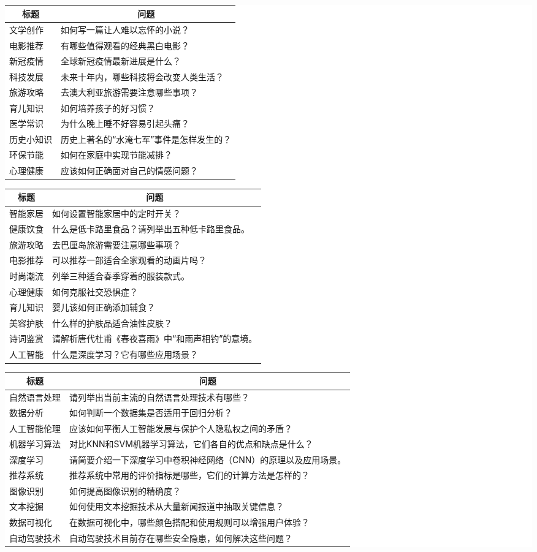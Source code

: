 |标题|问题|
|---|---|
|文学创作|如何写一篇让人难以忘怀的小说？|
|电影推荐|有哪些值得观看的经典黑白电影？|
|新冠疫情|全球新冠疫情最新进展是什么？|
|科技发展|未来十年内，哪些科技将会改变人类生活？|
|旅游攻略|去澳大利亚旅游需要注意哪些事项？|
|育儿知识|如何培养孩子的好习惯？|
|医学常识|为什么晚上睡不好容易引起头痛？|
|历史小知识|历史上著名的“水淹七军”事件是怎样发生的？|
|环保节能|如何在家庭中实现节能减排？|
|心理健康|应该如何正确面对自己的情感问题？|

| 标题 | 问题 |
| --- | --- |
| 智能家居 | 如何设置智能家居中的定时开关？ |
| 健康饮食 | 什么是低卡路里食品？请列举出五种低卡路里食品。|
| 旅游攻略 | 去巴厘岛旅游需要注意哪些事项？ |
| 电影推荐 | 可以推荐一部适合全家观看的动画片吗？ |
| 时尚潮流 | 列举三种适合春季穿着的服装款式。|
| 心理健康 | 如何克服社交恐惧症？ |
| 育儿知识 | 婴儿该如何正确添加辅食？ |
| 美容护肤 | 什么样的护肤品适合油性皮肤？ |
| 诗词鉴赏 | 请解析唐代杜甫《春夜喜雨》中“和雨声相钓”的意境。|
| 人工智能 | 什么是深度学习？它有哪些应用场景？ |

|标题|问题|
|----|----|
|自然语言处理|请列举出当前主流的自然语言处理技术有哪些？|
|数据分析|如何判断一个数据集是否适用于回归分析？|
|人工智能伦理|应该如何平衡人工智能发展与保护个人隐私权之间的矛盾？|
|机器学习算法|对比KNN和SVM机器学习算法，它们各自的优点和缺点是什么？|
|深度学习|请简要介绍一下深度学习中卷积神经网络（CNN）的原理以及应用场景。|
|推荐系统|推荐系统中常用的评价指标是哪些，它们的计算方法是怎样的？|
|图像识别|如何提高图像识别的精确度？|
|文本挖掘|如何使用文本挖掘技术从大量新闻报道中抽取关键信息？|
|数据可视化|在数据可视化中，哪些颜色搭配和使用规则可以增强用户体验？|
|自动驾驶技术|自动驾驶技术目前存在哪些安全隐患，如何解决这些问题？|
